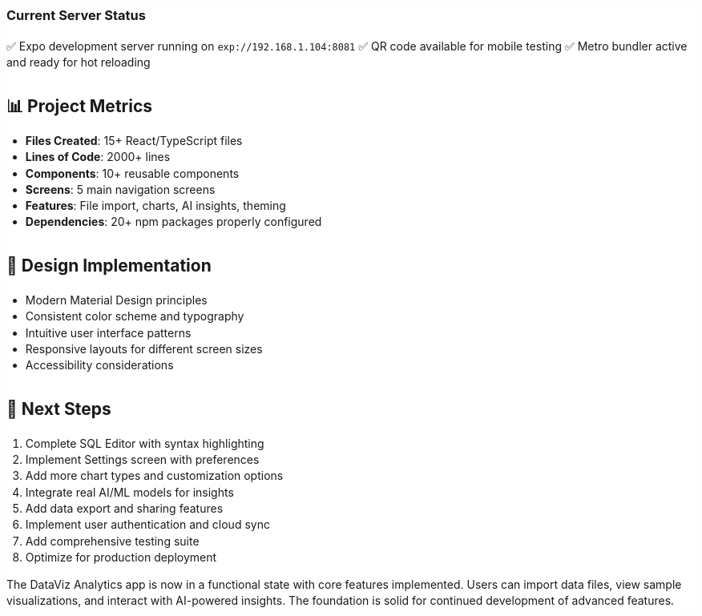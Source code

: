 ### Current Server Status
✅ Expo development server running on `exp://192.168.1.104:8081`
✅ QR code available for mobile testing
✅ Metro bundler active and ready for hot reloading

## 📊 Project Metrics
- **Files Created**: 15+ React/TypeScript files
- **Lines of Code**: 2000+ lines
- **Components**: 10+ reusable components
- **Screens**: 5 main navigation screens
- **Features**: File import, charts, AI insights, theming
- **Dependencies**: 20+ npm packages properly configured

## 🎨 Design Implementation
- Modern Material Design principles
- Consistent color scheme and typography
- Intuitive user interface patterns
- Responsive layouts for different screen sizes
- Accessibility considerations

## 🔮 Next Steps
1. Complete SQL Editor with syntax highlighting
2. Implement Settings screen with preferences
3. Add more chart types and customization options
4. Integrate real AI/ML models for insights
5. Add data export and sharing features
6. Implement user authentication and cloud sync
7. Add comprehensive testing suite
8. Optimize for production deployment

The DataViz Analytics app is now in a functional state with core features implemented. Users can import data files, view sample visualizations, and interact with AI-powered insights. The foundation is solid for continued development of advanced features.

